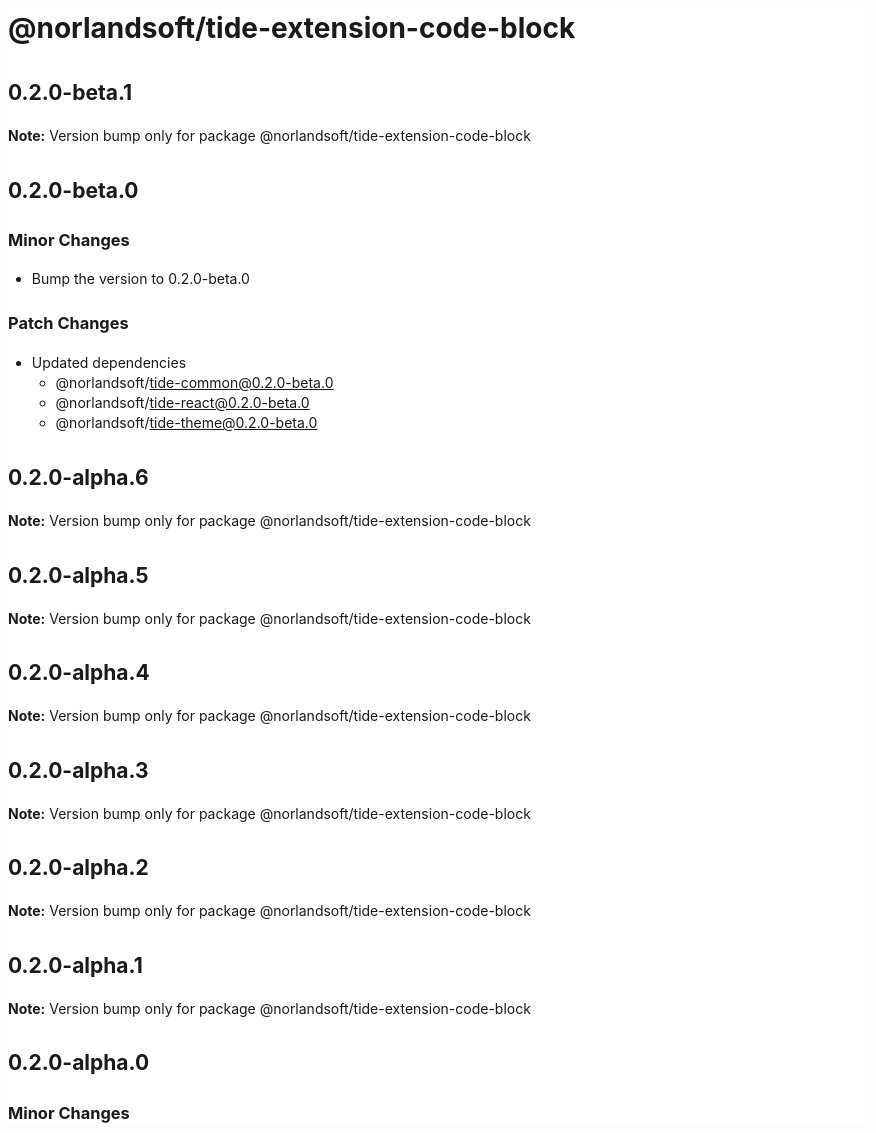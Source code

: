 # @norlandsoft/tide-extension-code-block

## 0.2.0-beta.1

**Note:** Version bump only for package @norlandsoft/tide-extension-code-block

## 0.2.0-beta.0

### Minor Changes

- Bump the version to 0.2.0-beta.0

### Patch Changes

- Updated dependencies
  - @norlandsoft/tide-common@0.2.0-beta.0
  - @norlandsoft/tide-react@0.2.0-beta.0
  - @norlandsoft/tide-theme@0.2.0-beta.0

## 0.2.0-alpha.6

**Note:** Version bump only for package @norlandsoft/tide-extension-code-block

## 0.2.0-alpha.5

**Note:** Version bump only for package @norlandsoft/tide-extension-code-block

## 0.2.0-alpha.4

**Note:** Version bump only for package @norlandsoft/tide-extension-code-block

## 0.2.0-alpha.3

**Note:** Version bump only for package @norlandsoft/tide-extension-code-block

## 0.2.0-alpha.2

**Note:** Version bump only for package @norlandsoft/tide-extension-code-block

## 0.2.0-alpha.1

**Note:** Version bump only for package @norlandsoft/tide-extension-code-block

## 0.2.0-alpha.0

### Minor Changes
